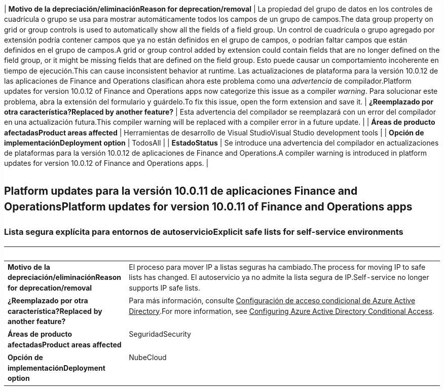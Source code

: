 | <span data-ttu-id="646ba-269">**Motivo de la depreciación/eliminación**</span><span class="sxs-lookup"><span data-stu-id="646ba-269">**Reason for deprecation/removal**</span></span> | <span data-ttu-id="646ba-270">La propiedad del grupo de datos en los controles de cuadrícula o grupo se usa para mostrar automáticamente todos los campos de un grupo de campos.</span><span class="sxs-lookup"><span data-stu-id="646ba-270">The data group property on grid or group controls is used to automatically show all the fields of a field group.</span></span> <span data-ttu-id="646ba-271">Un control de cuadrícula o grupo agregado por extensión podría contener campos que ya no están definidos en el grupo de campos, o podrían faltar campos que están definidos en el grupo de campos.</span><span class="sxs-lookup"><span data-stu-id="646ba-271">A grid or group control added by extension could contain fields that are no longer defined on the field group, or it might be missing fields that are defined on the field group.</span></span> <span data-ttu-id="646ba-272">Esto puede causar un comportamiento incoherente en tiempo de ejecución.</span><span class="sxs-lookup"><span data-stu-id="646ba-272">This can cause inconsistent behavior at runtime.</span></span> <span data-ttu-id="646ba-273">Las actualizaciones de plataforma para la versión 10.0.12 de las aplicaciones de Finance and Operations clasifican ahora este problema como una *advertencia* de compilador.</span><span class="sxs-lookup"><span data-stu-id="646ba-273">Platform updates for version 10.0.12 of Finance and Operations apps now categorize this issue as a compiler *warning*.</span></span> <span data-ttu-id="646ba-274">Para solucionar este problema, abra la extensión del formulario y guárdelo.</span><span class="sxs-lookup"><span data-stu-id="646ba-274">To fix this issue, open the form extension and save it.</span></span>
| <span data-ttu-id="646ba-275">**¿Reemplazado por otra característica?**</span><span class="sxs-lookup"><span data-stu-id="646ba-275">**Replaced by another feature?**</span></span>   | <span data-ttu-id="646ba-276">Esta advertencia del compilador se reemplazará con un error del compilador en una actualización futura.</span><span class="sxs-lookup"><span data-stu-id="646ba-276">This compiler warning will be replaced with a compiler error in a future update.</span></span> |
| <span data-ttu-id="646ba-277">**Áreas de producto afectadas**</span><span class="sxs-lookup"><span data-stu-id="646ba-277">**Product areas affected**</span></span>         | <span data-ttu-id="646ba-278">Herramientas de desarrollo de Visual Studio</span><span class="sxs-lookup"><span data-stu-id="646ba-278">Visual Studio development tools</span></span> |
| <span data-ttu-id="646ba-279">**Opción de implementación**</span><span class="sxs-lookup"><span data-stu-id="646ba-279">**Deployment option**</span></span>              | <span data-ttu-id="646ba-280">Todos</span><span class="sxs-lookup"><span data-stu-id="646ba-280">All</span></span> |
| <span data-ttu-id="646ba-281">**Estado**</span><span class="sxs-lookup"><span data-stu-id="646ba-281">**Status**</span></span>                         | <span data-ttu-id="646ba-282">Se introduce una advertencia del compilador en actualizaciones de plataformas para la versión 10.0.12 de aplicaciones de Finance and Operations.</span><span class="sxs-lookup"><span data-stu-id="646ba-282">A compiler warning is introduced in platform updates for version 10.0.12 of Finance and Operations apps.</span></span> |

## <a name="platform-updates-for-version-10011-of-finance-and-operations-apps"></a><span data-ttu-id="646ba-283">Platform updates para la versión 10.0.11 de aplicaciones Finance and Operations</span><span class="sxs-lookup"><span data-stu-id="646ba-283">Platform updates for version 10.0.11 of Finance and Operations apps</span></span>

### <a name="explicit-safe-lists-for-self-service-environments"></a><span data-ttu-id="646ba-284">Lista segura explícita para entornos de autoservicio</span><span class="sxs-lookup"><span data-stu-id="646ba-284">Explicit safe lists for self-service environments</span></span>

| &nbsp;  | &nbsp; |
|------------|--------------------|
| <span data-ttu-id="646ba-285">**Motivo de la depreciación/eliminación**</span><span class="sxs-lookup"><span data-stu-id="646ba-285">**Reason for deprecation/removal**</span></span> | <span data-ttu-id="646ba-286">El proceso para mover IP a listas seguras ha cambiado.</span><span class="sxs-lookup"><span data-stu-id="646ba-286">The process for moving IP to safe lists has changed.</span></span> <span data-ttu-id="646ba-287">El autoservicio ya no admite la lista segura de IP.</span><span class="sxs-lookup"><span data-stu-id="646ba-287">Self-service no longer supports IP safe lists.</span></span> |
| <span data-ttu-id="646ba-288">**¿Reemplazado por otra característica?**</span><span class="sxs-lookup"><span data-stu-id="646ba-288">**Replaced by another feature?**</span></span>   | <span data-ttu-id="646ba-289">Para más información, consulte [Configuración de acceso condicional de Azure Active Directory](/appcenter/general/configuring-aad-conditional-access).</span><span class="sxs-lookup"><span data-stu-id="646ba-289">For more information, see [Configuring Azure Active Directory Conditional Access](/appcenter/general/configuring-aad-conditional-access).</span></span>|
| <span data-ttu-id="646ba-290">**Áreas de producto afectadas**</span><span class="sxs-lookup"><span data-stu-id="646ba-290">**Product areas affected**</span></span>         | <span data-ttu-id="646ba-291">Seguridad</span><span class="sxs-lookup"><span data-stu-id="646ba-291">Security</span></span> |
| <span data-ttu-id="646ba-292">**Opción de implementación**</span><span class="sxs-lookup"><span data-stu-id="646ba-292">**Deployment option**</span></span>              | <span data-ttu-id="646ba-293">Nube</span><span class="sxs-lookup"><span data-stu-id="646ba-293">Cloud</span></span> |